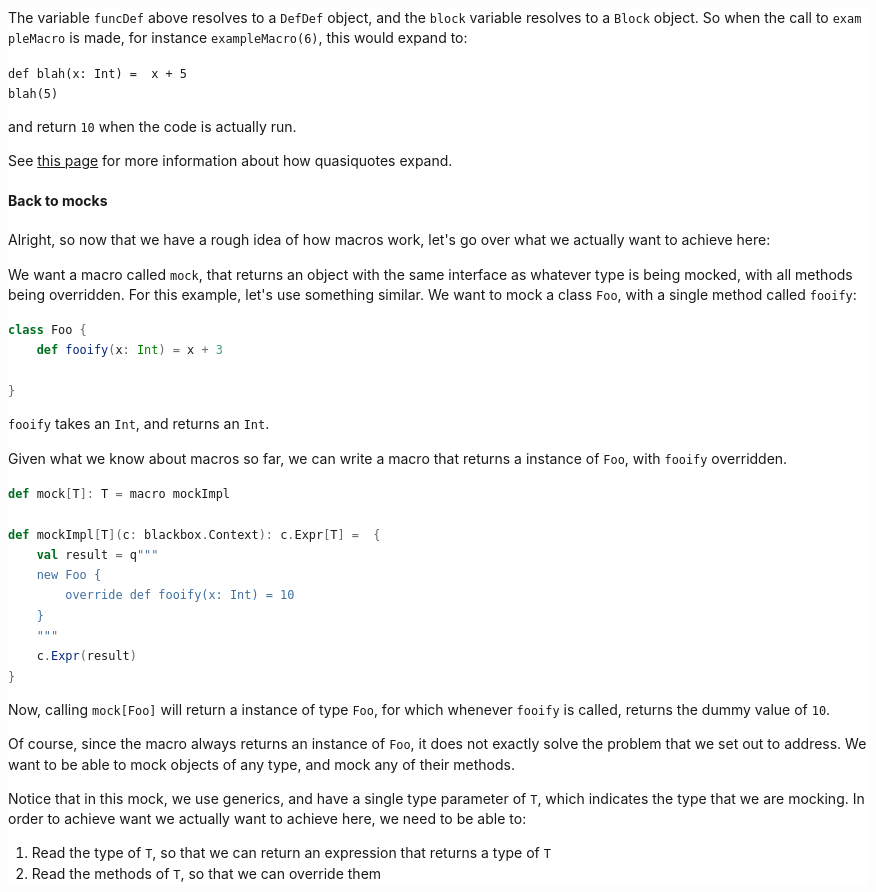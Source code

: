 The variable `funcDef` above resolves to a `DefDef` object, and the `block`
variable resolves to a `Block` object. So when the call to `exampleMacro` is made,
for instance `exampleMacro(6)`, this would expand to:

```
def blah(x: Int) =  x + 5
blah(5)
```

and return `10` when the code is actually run.

See [this page](https://docs.scala-lang.org/overviews/quasiquotes/expression-details.html) for more information about how quasiquotes expand.

#### Back to mocks

Alright, so now that we have a rough idea of how macros work, let's go over what
we actually want to achieve here:

We want a macro called `mock`, that returns an object with the same interface as
whatever type is being mocked, with all methods being overridden. For this example,
let's use something similar. We want to mock a class `Foo`, with a single method
called `fooify`:

```scala
class Foo {
    def fooify(x: Int) = x + 3

}
```

`fooify` takes an `Int`, and returns an `Int`.

Given what we know about macros so far, we can write a macro that returns
a instance of `Foo`, with `fooify` overridden. 

```scala
def mock[T]: T = macro mockImpl

def mockImpl[T](c: blackbox.Context): c.Expr[T] =  {
    val result = q"""
    new Foo {
        override def fooify(x: Int) = 10
    }
    """
    c.Expr(result)
}
```

Now, calling `mock[Foo]` will return a instance of type `Foo`, for which whenever
`fooify` is called, returns the dummy value of `10`.

Of course, since the macro always returns an instance of `Foo`, it does not exactly
solve the problem that we set out to address. We want to be able to mock objects of
any type, and mock any of their methods.

Notice  that in this mock, we use generics, and have a single type parameter of `T`,
which indicates the type that we are mocking. In order to achieve want we actually
want to achieve here, we need to be able to:
1. Read the type of `T`, so that we can return an expression that returns a type of `T`
2. Read the methods of `T`, so that we can override them
